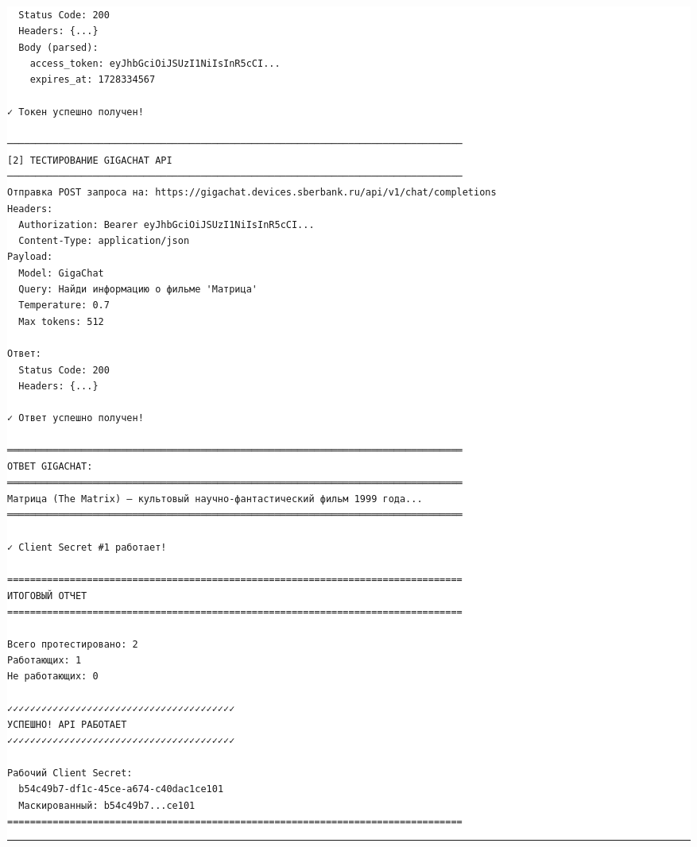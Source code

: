 ```
  Status Code: 200
  Headers: {...}
  Body (parsed):
    access_token: eyJhbGciOiJSUzI1NiIsInR5cCI...
    expires_at: 1728334567

✓ Токен успешно получен!

────────────────────────────────────────────────────────────────────────────────
[2] ТЕСТИРОВАНИЕ GIGACHAT API
────────────────────────────────────────────────────────────────────────────────
Отправка POST запроса на: https://gigachat.devices.sberbank.ru/api/v1/chat/completions
Headers:
  Authorization: Bearer eyJhbGciOiJSUzI1NiIsInR5cCI...
  Content-Type: application/json
Payload:
  Model: GigaChat
  Query: Найди информацию о фильме 'Матрица'
  Temperature: 0.7
  Max tokens: 512

Ответ:
  Status Code: 200
  Headers: {...}

✓ Ответ успешно получен!

════════════════════════════════════════════════════════════════════════════════
ОТВЕТ GIGACHAT:
════════════════════════════════════════════════════════════════════════════════
Матрица (The Matrix) — культовый научно-фантастический фильм 1999 года...
════════════════════════════════════════════════════════════════════════════════

✓ Client Secret #1 работает!

================================================================================
ИТОГОВЫЙ ОТЧЕТ
================================================================================

Всего протестировано: 2
Работающих: 1
Не работающих: 0

✓✓✓✓✓✓✓✓✓✓✓✓✓✓✓✓✓✓✓✓✓✓✓✓✓✓✓✓✓✓✓✓✓✓✓✓✓✓✓✓
УСПЕШНО! API РАБОТАЕТ
✓✓✓✓✓✓✓✓✓✓✓✓✓✓✓✓✓✓✓✓✓✓✓✓✓✓✓✓✓✓✓✓✓✓✓✓✓✓✓✓

Рабочий Client Secret:
  b54c49b7-df1c-45ce-a674-c40dac1ce101
  Маскированный: b54c49b7...ce101
================================================================================
```

---